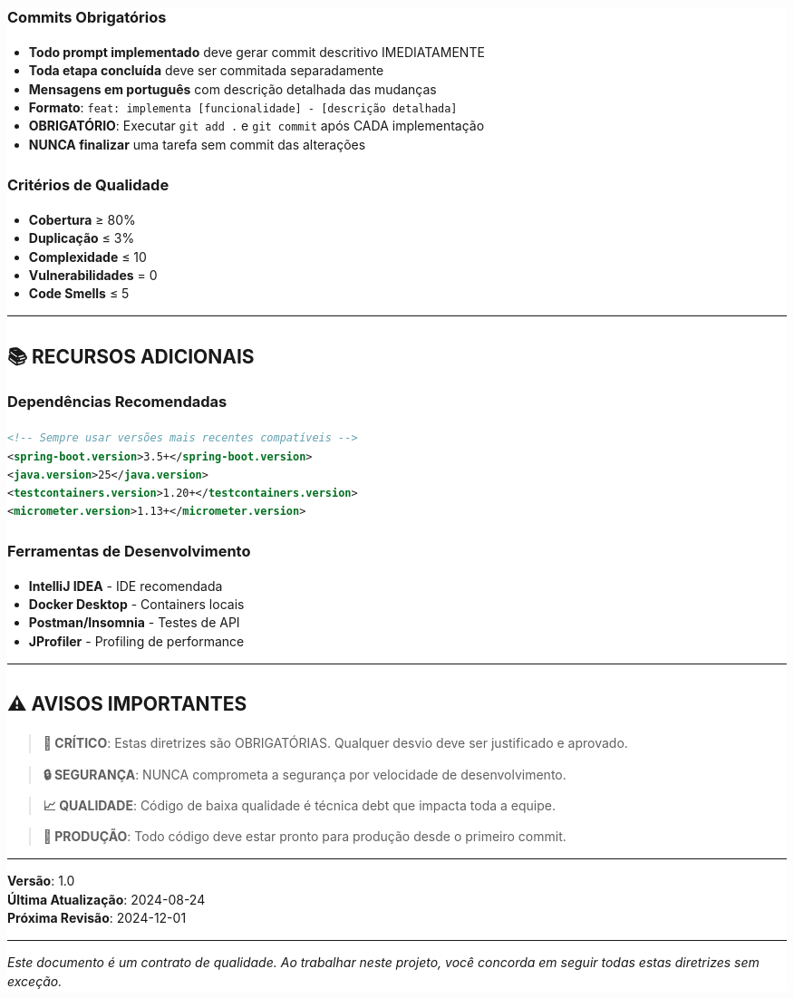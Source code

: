 ### Commits Obrigatórios
- **Todo prompt implementado** deve gerar commit descritivo IMEDIATAMENTE
- **Toda etapa concluída** deve ser commitada separadamente
- **Mensagens em português** com descrição detalhada das mudanças
- **Formato**: `feat: implementa [funcionalidade] - [descrição detalhada]`
- **OBRIGATÓRIO**: Executar `git add .` e `git commit` após CADA implementação
- **NUNCA finalizar** uma tarefa sem commit das alterações

### Critérios de Qualidade
- **Cobertura** ≥ 80%
- **Duplicação** ≤ 3%
- **Complexidade** ≤ 10
- **Vulnerabilidades** = 0
- **Code Smells** ≤ 5

---

## 📚 RECURSOS ADICIONAIS

### Dependências Recomendadas
```xml
<!-- Sempre usar versões mais recentes compatíveis -->
<spring-boot.version>3.5+</spring-boot.version>
<java.version>25</java.version>
<testcontainers.version>1.20+</testcontainers.version>
<micrometer.version>1.13+</micrometer.version>
```

### Ferramentas de Desenvolvimento
- **IntelliJ IDEA** - IDE recomendada
- **Docker Desktop** - Containers locais
- **Postman/Insomnia** - Testes de API
- **JProfiler** - Profiling de performance

---

## ⚠️ AVISOS IMPORTANTES

> **🚨 CRÍTICO**: Estas diretrizes são OBRIGATÓRIAS. Qualquer desvio deve ser justificado e aprovado.

> **🔒 SEGURANÇA**: NUNCA comprometa a segurança por velocidade de desenvolvimento.

> **📈 QUALIDADE**: Código de baixa qualidade é técnica debt que impacta toda a equipe.

> **🎯 PRODUÇÃO**: Todo código deve estar pronto para produção desde o primeiro commit.

---

**Versão**: 1.0  
**Última Atualização**: 2024-08-24  
**Próxima Revisão**: 2024-12-01

---

*Este documento é um contrato de qualidade. Ao trabalhar neste projeto, você concorda em seguir todas estas diretrizes sem exceção.*
